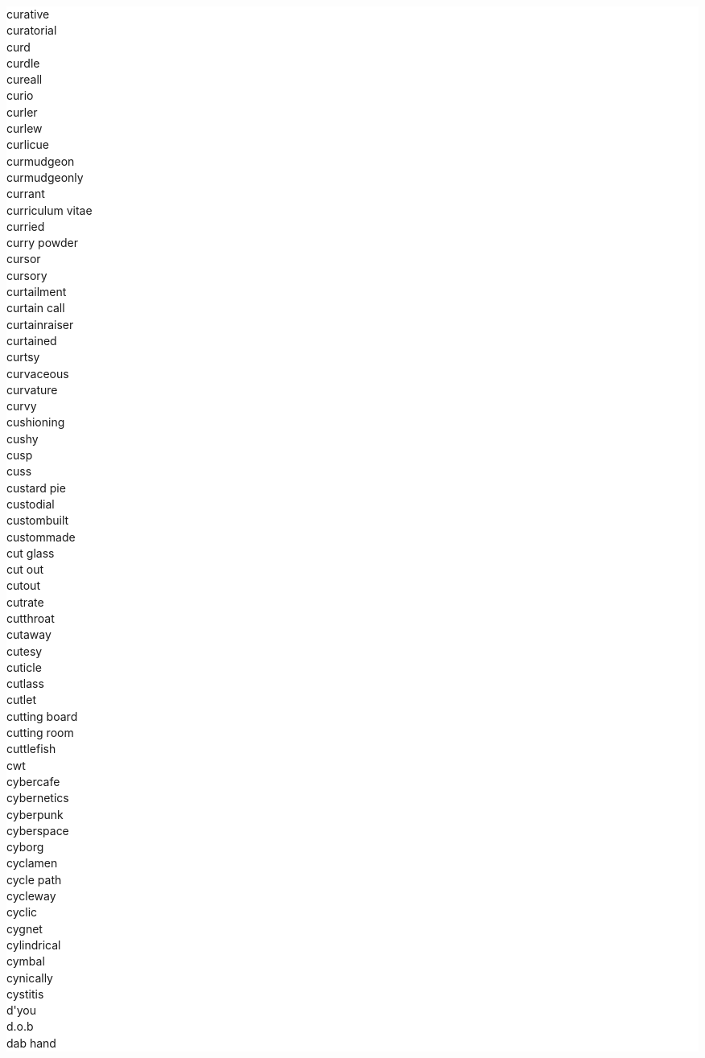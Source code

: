 curative  
curatorial  
curd  
curdle  
cureall  
curio  
curler  
curlew  
curlicue  
curmudgeon  
curmudgeonly  
currant  
curriculum vitae  
curried  
curry powder  
cursor  
cursory  
curtailment  
curtain call  
curtainraiser  
curtained  
curtsy  
curvaceous  
curvature  
curvy  
cushioning  
cushy  
cusp  
cuss  
custard pie  
custodial  
custombuilt  
custommade  
cut glass  
cut out  
cutout  
cutrate  
cutthroat  
cutaway  
cutesy  
cuticle  
cutlass  
cutlet  
cutting board  
cutting room  
cuttlefish  
cwt  
cybercafe  
cybernetics  
cyberpunk  
cyberspace  
cyborg  
cyclamen  
cycle path  
cycleway  
cyclic  
cygnet  
cylindrical  
cymbal  
cynically  
cystitis  
d'you  
d.o.b  
dab hand  